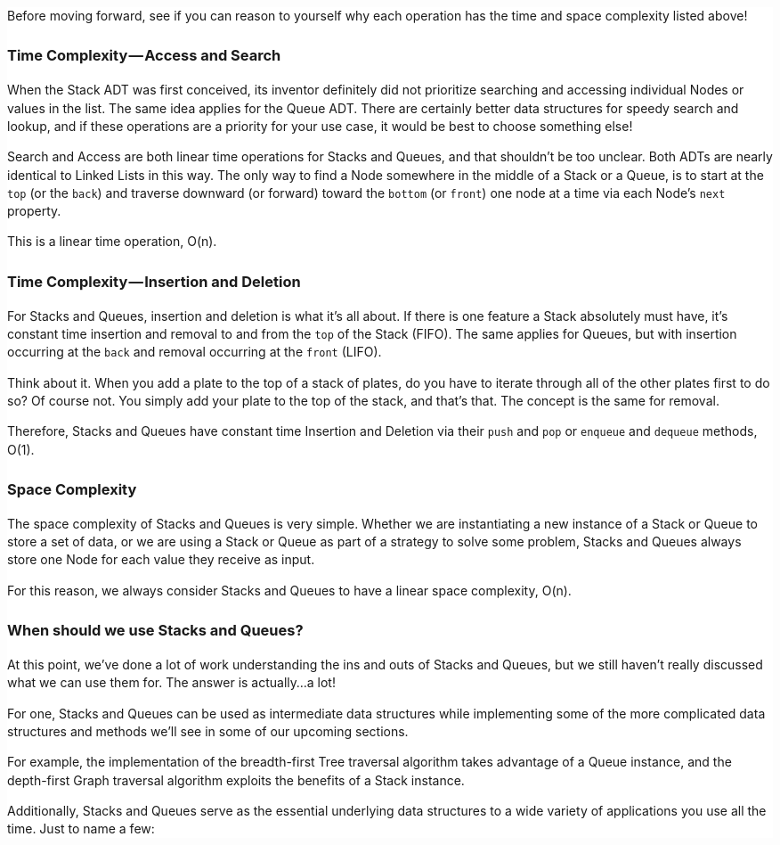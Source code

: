 Before moving forward, see if you can reason to yourself why each operation has the time and space complexity listed above!

### Time Complexity — Access and Search

When the Stack ADT was first conceived, its inventor definitely did not prioritize searching and accessing individual Nodes or values in the list. The same idea applies for the Queue ADT. There are certainly better data structures for speedy search and lookup, and if these operations are a priority for your use case, it would be best to choose something else!

Search and Access are both linear time operations for Stacks and Queues, and that shouldn’t be too unclear. Both ADTs are nearly identical to Linked Lists in this way. The only way to find a Node somewhere in the middle of a Stack or a Queue, is to start at the `top` (or the `back`) and traverse downward (or forward) toward the `bottom` (or `front`) one node at a time via each Node’s `next` property.

This is a linear time operation, O(n).

### Time Complexity — Insertion and Deletion

For Stacks and Queues, insertion and deletion is what it’s all about. If there is one feature a Stack absolutely must have, it’s constant time insertion and removal to and from the `top` of the Stack (FIFO). The same applies for Queues, but with insertion occurring at the `back` and removal occurring at the `front` (LIFO).

Think about it. When you add a plate to the top of a stack of plates, do you have to iterate through all of the other plates first to do so? Of course not. You simply add your plate to the top of the stack, and that’s that. The concept is the same for removal.

Therefore, Stacks and Queues have constant time Insertion and Deletion via their `push` and `pop` or `enqueue` and `dequeue` methods, O(1).

### Space Complexity

The space complexity of Stacks and Queues is very simple. Whether we are instantiating a new instance of a Stack or Queue to store a set of data, or we are using a Stack or Queue as part of a strategy to solve some problem, Stacks and Queues always store one Node for each value they receive as input.

For this reason, we always consider Stacks and Queues to have a linear space complexity, O(n).

### When should we use Stacks and Queues?

At this point, we’ve done a lot of work understanding the ins and outs of Stacks and Queues, but we still haven’t really discussed what we can use them for. The answer is actually…a lot!

For one, Stacks and Queues can be used as intermediate data structures while implementing some of the more complicated data structures and methods we’ll see in some of our upcoming sections.

For example, the implementation of the breadth-first Tree traversal algorithm takes advantage of a Queue instance, and the depth-first Graph traversal algorithm exploits the benefits of a Stack instance.

Additionally, Stacks and Queues serve as the essential underlying data structures to a wide variety of applications you use all the time. Just to name a few:
